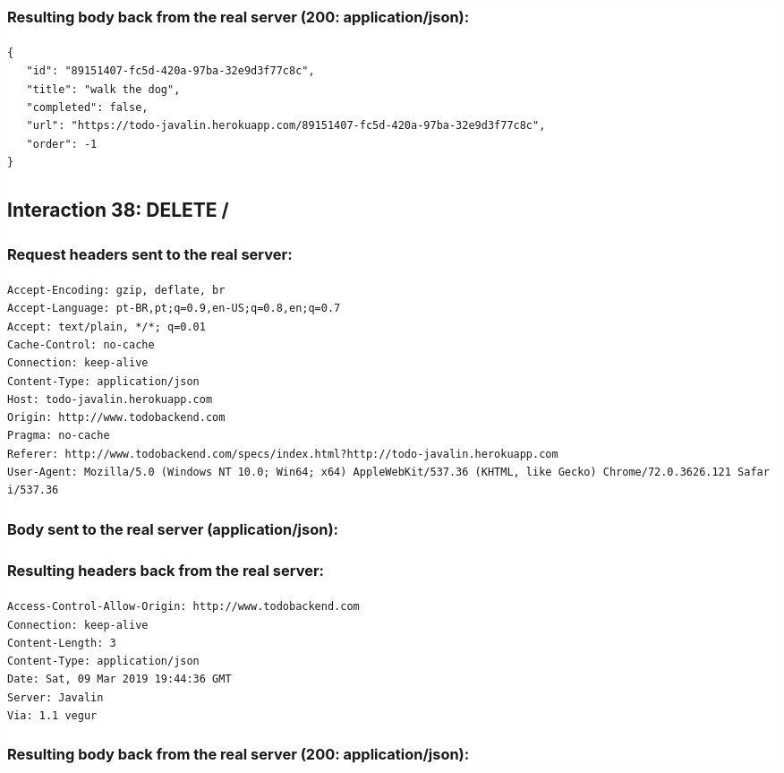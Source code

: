 ### Resulting body back from the real server (200: application/json):

```
{
   "id": "89151407-fc5d-420a-97ba-32e9d3f77c8c",
   "title": "walk the dog",
   "completed": false,
   "url": "https://todo-javalin.herokuapp.com/89151407-fc5d-420a-97ba-32e9d3f77c8c",
   "order": -1
}
```

## Interaction 38: DELETE /

### Request headers sent to the real server:

```
Accept-Encoding: gzip, deflate, br
Accept-Language: pt-BR,pt;q=0.9,en-US;q=0.8,en;q=0.7
Accept: text/plain, */*; q=0.01
Cache-Control: no-cache
Connection: keep-alive
Content-Type: application/json
Host: todo-javalin.herokuapp.com
Origin: http://www.todobackend.com
Pragma: no-cache
Referer: http://www.todobackend.com/specs/index.html?http://todo-javalin.herokuapp.com
User-Agent: Mozilla/5.0 (Windows NT 10.0; Win64; x64) AppleWebKit/537.36 (KHTML, like Gecko) Chrome/72.0.3626.121 Safari/537.36
```

### Body sent to the real server (application/json):

```

```

### Resulting headers back from the real server:

```
Access-Control-Allow-Origin: http://www.todobackend.com
Connection: keep-alive
Content-Length: 3
Content-Type: application/json
Date: Sat, 09 Mar 2019 19:44:36 GMT
Server: Javalin
Via: 1.1 vegur
```

### Resulting body back from the real server (200: application/json):
